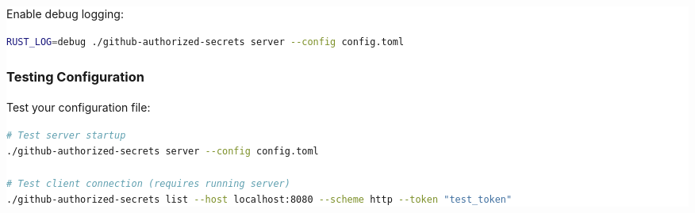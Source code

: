 Enable debug logging:

```bash
RUST_LOG=debug ./github-authorized-secrets server --config config.toml
```

### Testing Configuration

Test your configuration file:

```bash
# Test server startup
./github-authorized-secrets server --config config.toml

# Test client connection (requires running server)
./github-authorized-secrets list --host localhost:8080 --scheme http --token "test_token"
```

